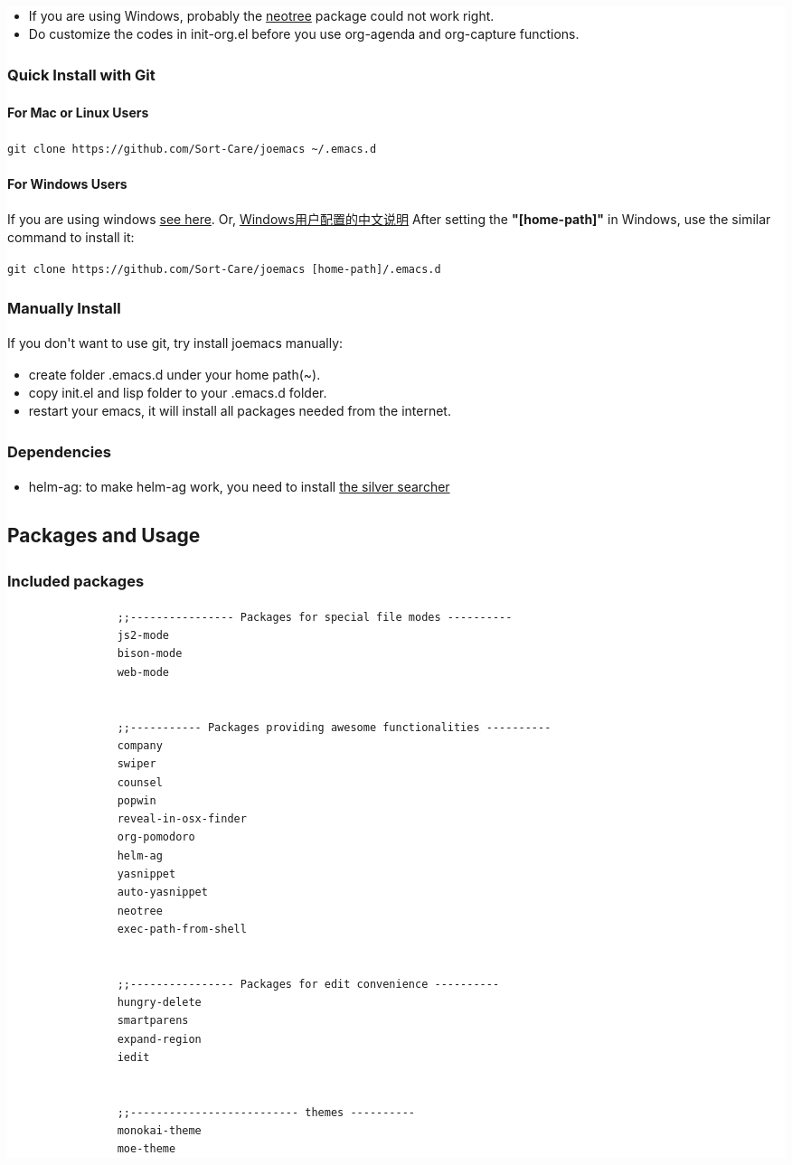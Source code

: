 - If you are using Windows, probably the [neotree](https://github.com/jaypei/emacs-neotree) package could not work right.
- Do customize the codes in init-org.el before you use org-agenda and org-capture functions.

### Quick Install with Git
#### For Mac or Linux Users
```
git clone https://github.com/Sort-Care/joemacs ~/.emacs.d
```
#### For Windows Users
If you are using windows [see here](http://www.gnu.org/software/emacs/manual/html_node/efaq-w32/Location-of-init-file.html). 
Or, [Windows用户配置的中文说明](http://www.cnblogs.com/FelixLee/archive/2011/01/21/2412620.html)
After setting the **"[home-path]"** in Windows, use the similar command to install it:
```
git clone https://github.com/Sort-Care/joemacs [home-path]/.emacs.d
```

### Manually Install
If you don't want to use git, try install joemacs manually:
- create folder .emacs.d under your home path(~). 
- copy init.el and lisp folder to your .emacs.d folder.
- restart your emacs, it will install all packages needed from the internet.

### Dependencies
- helm-ag: to make helm-ag work, you need to install [the silver searcher](https://github.com/ggreer/the_silver_searcher)

## Packages and Usage
### Included packages
```
			     ;;---------------- Packages for special file modes ----------
			     js2-mode
			     bison-mode
			     web-mode

			     
			     ;;----------- Packages providing awesome functionalities ---------- 
			     company
			     swiper
			     counsel
			     popwin
			     reveal-in-osx-finder
			     org-pomodoro
			     helm-ag
			     yasnippet
			     auto-yasnippet
			     neotree
			     exec-path-from-shell
			     
			     
			     ;;---------------- Packages for edit convenience ---------- 
			     hungry-delete
			     smartparens
			     expand-region
			     iedit

			     
			     ;;-------------------------- themes ---------- 
			     monokai-theme
			     moe-theme	   
```